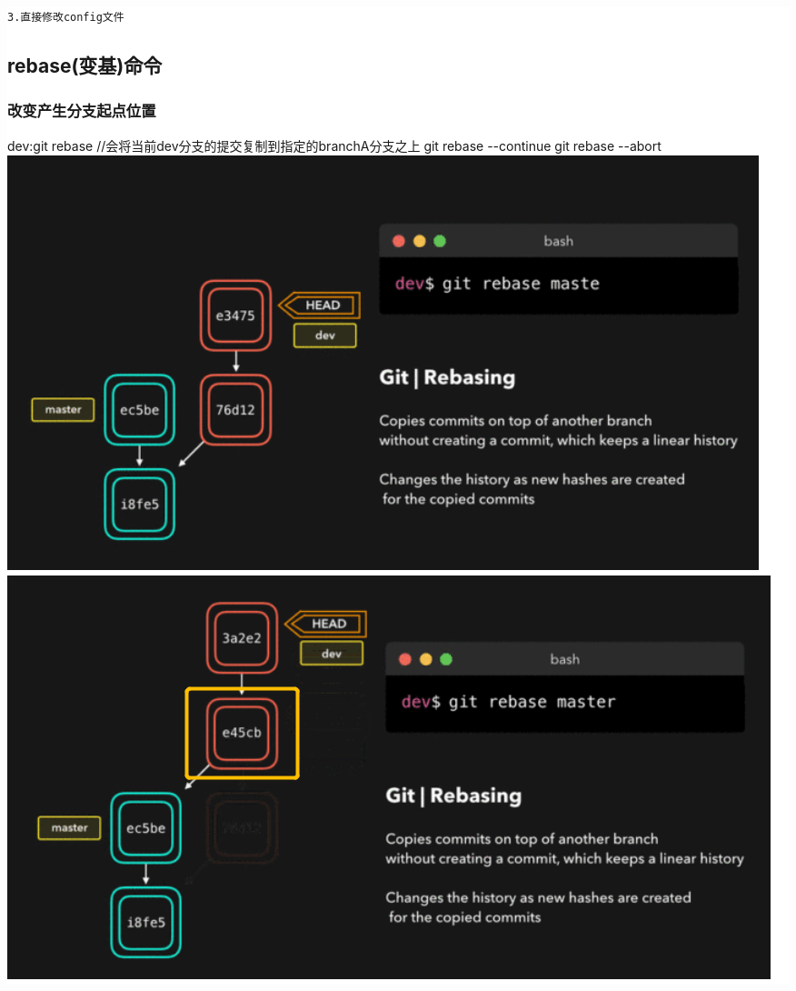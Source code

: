 ```
3.直接修改config文件
```

## rebase(变基)命令
### 改变产生分支起点位置
dev:git rebase <branchA>//会将当前dev分支的提交复制到指定的branchA分支之上
git rebase --continue
git rebase --abort
![git-rebase1](/img/git-rebase1.png "git-rebase1")
![git-rebase2](/img/git-rebase2.png "git-rebase2")
